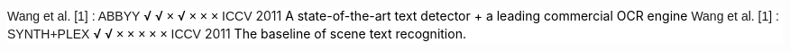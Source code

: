   </tr>
  <tr>
    </tr>
  <tr>
    <td style="border-top: 1px solid #000000; border-bottom: 1px solid #000000; border-left: 1px solid #000000; border-right: 1px solid #000000" height="25" align="center"><font face="Arial">Wang et al. [1] : ABBYY</font></td>
    <td style="border-top: 1px solid #000000; border-bottom: 1px solid #000000; border-left: 1px solid #000000; border-right: 1px solid #000000" align="center"><font color="#000000">√</font></td>
    <td style="border-top: 1px solid #000000; border-bottom: 1px solid #000000; border-left: 1px solid #000000; border-right: 1px solid #000000" align="center"><font color="#000000">√</font></td>
    <td style="border-top: 1px solid #000000; border-bottom: 1px solid #000000; border-left: 1px solid #000000; border-right: 1px solid #000000" align="center"><font face="Arial" color="#000000"> ×</font></td>
    <td style="border-top: 1px solid #000000; border-bottom: 1px solid #000000; border-left: 1px solid #000000; border-right: 1px solid #000000" align="center"><font color="#000000">√</font></td>
    <td style="border-top: 1px solid #000000; border-bottom: 1px solid #000000; border-left: 1px solid #000000; border-right: 1px solid #000000" align="center"><font face="Arial" color="#000000">×</font></td>
    <td style="border-top: 1px solid #000000; border-bottom: 1px solid #000000; border-left: 1px solid #000000; border-right: 1px solid #000000" align="center"><font face="Arial" color="#000000">×</font></td>
    <td style="border-top: 1px solid #000000; border-bottom: 1px solid #000000; border-left: 1px solid #000000; border-right: 1px solid #000000" align="center"><font face="Arial" color="#000000">×</font></td>
    <td style="border-top: 1px solid #000000; border-bottom: 1px solid #000000; border-left: 1px solid #000000; border-right: 1px solid #000000" align="center"><font face="Arial">ICCV</font></td>
    <td style="border-top: 1px solid #000000; border-bottom: 1px solid #000000; border-left: 1px solid #000000; border-right: 1px solid #000000" align="center" sdval="2011" sdnum="2052;">2011</td>
    <td style="border-top: 1px solid #000000; border-bottom: 1px solid #000000; border-left: 1px solid #000000; border-right: 1px solid #000000" align="center"><font color="#000000">A state-of-the-art text detector + a leading commercial OCR engine</font></td>
  </tr>
  <tr>
    <td style="border-top: 1px solid #000000; border-bottom: 1px solid #000000; border-left: 1px solid #000000; border-right: 1px solid #000000" height="25" align="center"><font face="Arial">Wang et al. [1] : SYNTH+PLEX</font></td>
    <td style="border-top: 1px solid #000000; border-bottom: 1px solid #000000; border-left: 1px solid #000000; border-right: 1px solid #000000" align="center"><font color="#000000">√</font></td>
    <td style="border-top: 1px solid #000000; border-bottom: 1px solid #000000; border-left: 1px solid #000000; border-right: 1px solid #000000" align="center"><font color="#000000">√</font></td>
    <td style="border-top: 1px solid #000000; border-bottom: 1px solid #000000; border-left: 1px solid #000000; border-right: 1px solid #000000" align="center"><font face="Arial" color="#000000">×</font></td>
    <td style="border-top: 1px solid #000000; border-bottom: 1px solid #000000; border-left: 1px solid #000000; border-right: 1px solid #000000" align="center"><font face="Arial" color="#000000">×</font></td>
    <td style="border-top: 1px solid #000000; border-bottom: 1px solid #000000; border-left: 1px solid #000000; border-right: 1px solid #000000" align="center"><font face="Arial" color="#000000">×</font></td>
    <td style="border-top: 1px solid #000000; border-bottom: 1px solid #000000; border-left: 1px solid #000000; border-right: 1px solid #000000" align="center"><font face="Arial" color="#000000">×</font></td>
    <td style="border-top: 1px solid #000000; border-bottom: 1px solid #000000; border-left: 1px solid #000000; border-right: 1px solid #000000" align="center"><font face="Arial" color="#000000">×</font></td>
    <td style="border-top: 1px solid #000000; border-bottom: 1px solid #000000; border-left: 1px solid #000000; border-right: 1px solid #000000" align="center"><font face="Arial">ICCV</font></td>
    <td style="border-top: 1px solid #000000; border-bottom: 1px solid #000000; border-left: 1px solid #000000; border-right: 1px solid #000000" align="center" sdval="2011" sdnum="2052;">2011</td>
    <td style="border-top: 1px solid #000000; border-bottom: 1px solid #000000; border-left: 1px solid #000000; border-right: 1px solid #000000" align="center"><font color="#000000">The baseline of scene text recognition.</font></td>
  </tr>